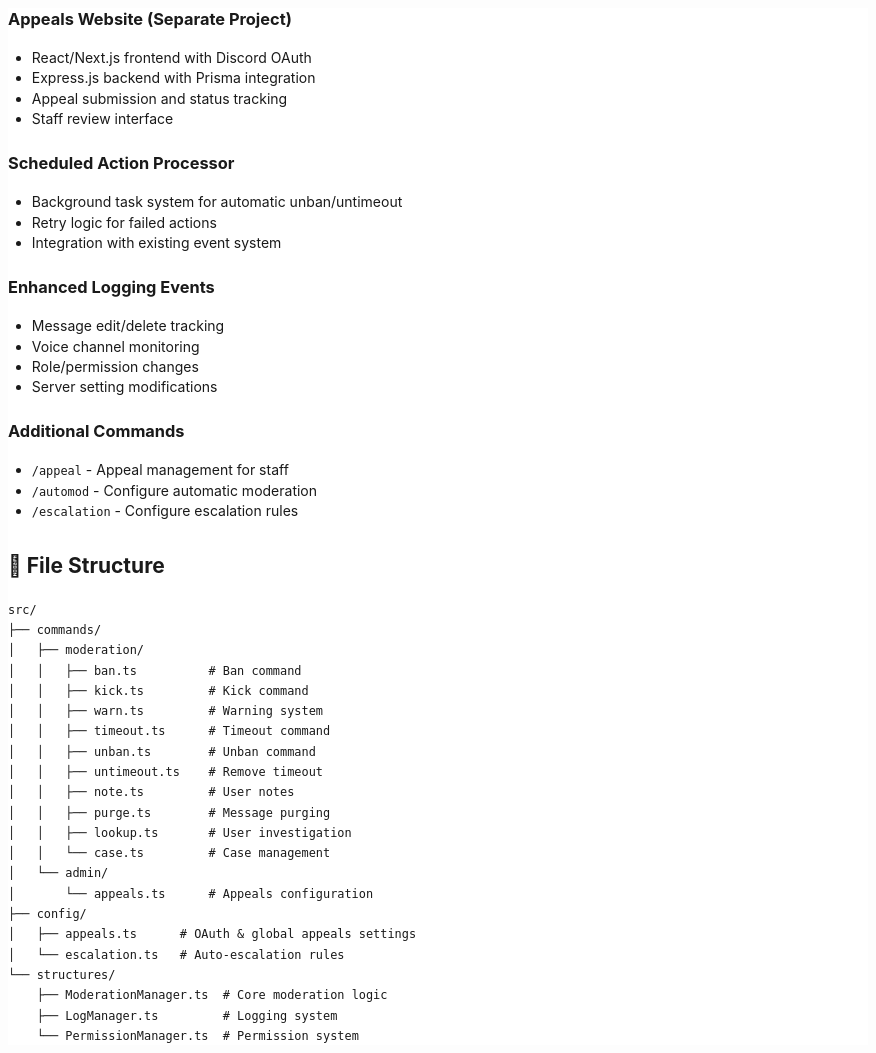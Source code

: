 ### **Appeals Website** (Separate Project)

- React/Next.js frontend with Discord OAuth
- Express.js backend with Prisma integration
- Appeal submission and status tracking
- Staff review interface

### **Scheduled Action Processor**

- Background task system for automatic unban/untimeout
- Retry logic for failed actions
- Integration with existing event system

### **Enhanced Logging Events**

- Message edit/delete tracking
- Voice channel monitoring
- Role/permission changes
- Server setting modifications

### **Additional Commands**

- `/appeal` - Appeal management for staff
- `/automod` - Configure automatic moderation
- `/escalation` - Configure escalation rules

## 📁 File Structure

```
src/
├── commands/
│   ├── moderation/
│   │   ├── ban.ts          # Ban command
│   │   ├── kick.ts         # Kick command
│   │   ├── warn.ts         # Warning system
│   │   ├── timeout.ts      # Timeout command
│   │   ├── unban.ts        # Unban command
│   │   ├── untimeout.ts    # Remove timeout
│   │   ├── note.ts         # User notes
│   │   ├── purge.ts        # Message purging
│   │   ├── lookup.ts       # User investigation
│   │   └── case.ts         # Case management
│   └── admin/
│       └── appeals.ts      # Appeals configuration
├── config/
│   ├── appeals.ts      # OAuth & global appeals settings
│   └── escalation.ts   # Auto-escalation rules
└── structures/
    ├── ModerationManager.ts  # Core moderation logic
    ├── LogManager.ts         # Logging system
    └── PermissionManager.ts  # Permission system
```
